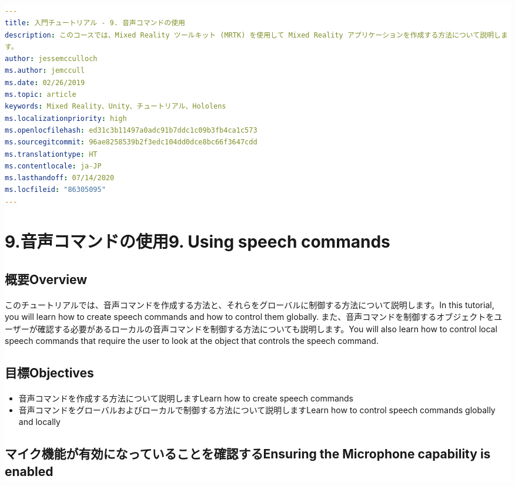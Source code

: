 ```yaml
---
title: 入門チュートリアル - 9. 音声コマンドの使用
description: このコースでは、Mixed Reality ツールキット (MRTK) を使用して Mixed Reality アプリケーションを作成する方法について説明します。
author: jessemcculloch
ms.author: jemccull
ms.date: 02/26/2019
ms.topic: article
keywords: Mixed Reality、Unity、チュートリアル、Hololens
ms.localizationpriority: high
ms.openlocfilehash: ed31c3b11497a0adc91b7ddc1c09b3fb4ca1c573
ms.sourcegitcommit: 96ae8258539b2f3edc104dd0dce8bc66f3647cdd
ms.translationtype: HT
ms.contentlocale: ja-JP
ms.lasthandoff: 07/14/2020
ms.locfileid: "86305095"
---
```

# <a name="9-using-speech-commands"></a><span data-ttu-id="c7cc3-105">9.音声コマンドの使用</span><span class="sxs-lookup"><span data-stu-id="c7cc3-105">9. Using speech commands</span></span>

## <a name="overview"></a><span data-ttu-id="c7cc3-106">概要</span><span class="sxs-lookup"><span data-stu-id="c7cc3-106">Overview</span></span>

<span data-ttu-id="c7cc3-107">このチュートリアルでは、音声コマンドを作成する方法と、それらをグローバルに制御する方法について説明します。</span><span class="sxs-lookup"><span data-stu-id="c7cc3-107">In this tutorial, you will learn how to create speech commands and how to control them globally.</span></span> <span data-ttu-id="c7cc3-108">また、音声コマンドを制御するオブジェクトをユーザーが確認する必要があるローカルの音声コマンドを制御する方法についても説明します。</span><span class="sxs-lookup"><span data-stu-id="c7cc3-108">You will also learn how to control local speech commands that require the user to look at the object that controls the speech command.</span></span>

## <a name="objectives"></a><span data-ttu-id="c7cc3-109">目標</span><span class="sxs-lookup"><span data-stu-id="c7cc3-109">Objectives</span></span>

* <span data-ttu-id="c7cc3-110">音声コマンドを作成する方法について説明します</span><span class="sxs-lookup"><span data-stu-id="c7cc3-110">Learn how to create speech commands</span></span>
* <span data-ttu-id="c7cc3-111">音声コマンドをグローバルおよびローカルで制御する方法について説明します</span><span class="sxs-lookup"><span data-stu-id="c7cc3-111">Learn how to control speech commands globally and locally</span></span>

## <a name="ensuring-the-microphone-capability-is-enabled"></a><span data-ttu-id="c7cc3-112">マイク機能が有効になっていることを確認する</span><span class="sxs-lookup"><span data-stu-id="c7cc3-112">Ensuring the Microphone capability is enabled</span></span>
